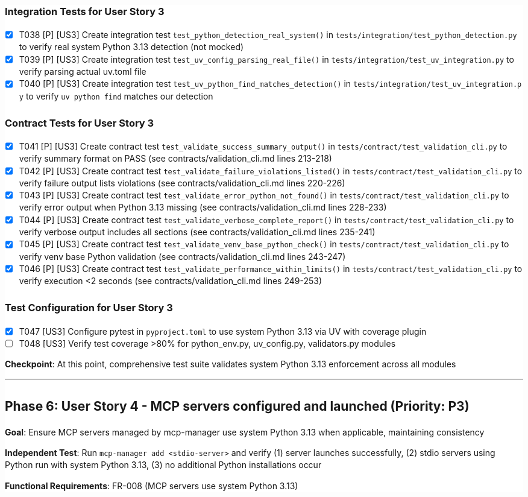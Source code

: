 ### Integration Tests for User Story 3

- [x] T038 [P] [US3] Create integration test `test_python_detection_real_system()` in `tests/integration/test_python_detection.py` to verify real system Python 3.13 detection (not mocked)
- [x] T039 [P] [US3] Create integration test `test_uv_config_parsing_real_file()` in `tests/integration/test_uv_integration.py` to verify parsing actual uv.toml file
- [x] T040 [P] [US3] Create integration test `test_uv_python_find_matches_detection()` in `tests/integration/test_uv_integration.py` to verify `uv python find` matches our detection

### Contract Tests for User Story 3

- [x] T041 [P] [US3] Create contract test `test_validate_success_summary_output()` in `tests/contract/test_validation_cli.py` to verify summary format on PASS (see contracts/validation_cli.md lines 213-218)
- [x] T042 [P] [US3] Create contract test `test_validate_failure_violations_listed()` in `tests/contract/test_validation_cli.py` to verify failure output lists violations (see contracts/validation_cli.md lines 220-226)
- [x] T043 [P] [US3] Create contract test `test_validate_error_python_not_found()` in `tests/contract/test_validation_cli.py` to verify error output when Python 3.13 missing (see contracts/validation_cli.md lines 228-233)
- [x] T044 [P] [US3] Create contract test `test_validate_verbose_complete_report()` in `tests/contract/test_validation_cli.py` to verify verbose output includes all sections (see contracts/validation_cli.md lines 235-241)
- [x] T045 [P] [US3] Create contract test `test_validate_venv_base_python_check()` in `tests/contract/test_validation_cli.py` to verify venv base Python validation (see contracts/validation_cli.md lines 243-247)
- [x] T046 [P] [US3] Create contract test `test_validate_performance_within_limits()` in `tests/contract/test_validation_cli.py` to verify execution <2 seconds (see contracts/validation_cli.md lines 249-253)

### Test Configuration for User Story 3

- [x] T047 [US3] Configure pytest in `pyproject.toml` to use system Python 3.13 via UV with coverage plugin
- [ ] T048 [US3] Verify test coverage >80% for python_env.py, uv_config.py, validators.py modules

**Checkpoint**: At this point, comprehensive test suite validates system Python 3.13 enforcement across all modules

---

## Phase 6: User Story 4 - MCP servers configured and launched (Priority: P3)

**Goal**: Ensure MCP servers managed by mcp-manager use system Python 3.13 when applicable, maintaining consistency

**Independent Test**: Run `mcp-manager add <stdio-server>` and verify (1) server launches successfully, (2) stdio servers using Python run with system Python 3.13, (3) no additional Python installations occur

**Functional Requirements**: FR-008 (MCP servers use system Python 3.13)
